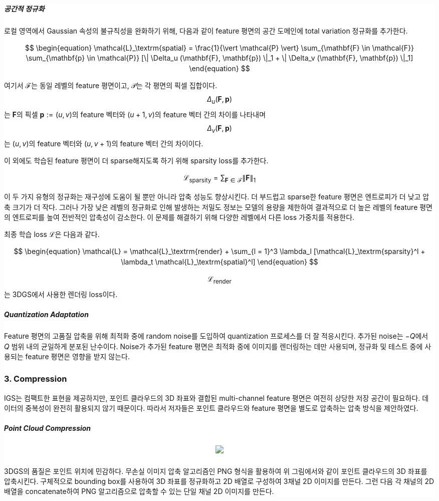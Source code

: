 ##### 공간적 정규화
로컬 영역에서 Gaussian 속성의 불규칙성을 완화하기 위해, 다음과 같이 feature 평면의 공간 도메인에 total variation 정규화를 추가한다. 

$$
\begin{equation}
\mathcal{L}_\textrm{spatial} = \frac{1}{\vert \mathcal{P} \vert} \sum_{\mathbf{F} \in \mathcal{F}} \sum_{\mathbf{p} \in \mathcal{P}} [\| \Delta_u (\mathbf{F}, \mathbf{p}) \|_1 + \| \Delta_v (\mathbf{F}, \mathbf{p}) \|_1]
\end{equation}
$$

여기서 $\mathcal{F}$는 동일 레벨의 feature 평면이고, $\mathcal{P}$는 각 평면의 픽셀 집합이다. $$\Delta_u (\mathbf{F}, \mathbf{p})$$는 $\mathbf{F}$의 픽셀 $\mathbf{p} := (u, v)$의 feature 벡터와 $(u + 1, v)$의 feature 벡터 간의 차이를 나타내며 $$\Delta_v (\mathbf{F}, \mathbf{p})$$는 $(u, v)$의 feature 벡터와 $(u, v+1)$의 feature 벡터 간의 차이이다. 

이 외에도 학습된 feature 평면이 더 sparse해지도록 하기 위해 sparsity loss를 추가한다.

$$
\begin{equation}
\mathcal{L}_\textrm{sparsity} = \sum_{\mathbf{F} \in \mathcal{F}} \| \mathbf{F} \|_1
\end{equation}
$$

이 두 가지 유형의 정규화는 재구성에 도움이 될 뿐만 아니라 압축 성능도 향상시킨다. 더 부드럽고 sparse한 feature 평면은 엔트로피가 더 낮고 압축 크기가 더 작다. 그러나 가장 낮은 레벨의 정규화로 인해 발생하는 저밀도 정보는 모델의 용량을 제한하여 결과적으로 더 높은 레벨의 feature 평면의 엔트로피를 높여 전반적인 압축성이 감소한다. 이 문제를 해결하기 위해 다양한 레벨에서 다른 loss 가중치를 적용한다. 

최종 학습 loss $\mathcal{L}$은 다음과 같다.

$$
\begin{equation}
\mathcal{L} = \mathcal{L}_\textrm{render} + \sum_{l = 1}^3 \lambda_l [\mathcal{L}_\textrm{sparsity}^l + \lambda_t \mathcal{L}_\textrm{spatial}^l]
\end{equation}
$$

$$\mathcal{L}_\textrm{render}$$는 3DGS에서 사용한 렌더링 loss이다. 

##### Quantization Adaptation
Feature 평면의 고품질 압축을 위해 최적화 중에 random noise를 도입하여 quantization 프로세스를 더 잘 적응시킨다. 추가된 noise는 $-Q$에서 $Q$ 범위 내의 균일하게 분포된 난수이다. Noise가 추가된 feature 평면은 최적화 중에 이미지를 렌더링하는 데만 사용되며, 정규화 및 테스트 중에 사용되는 feature 평면은 영향을 받지 않는다. 

### 3. Compression
IGS는 컴팩트한 표현을 제공하지만, 포인트 클라우드의 3D 좌표와 결합된 multi-channel feature 평면은 여전히 ​​상당한 저장 공간이 필요하다. 데이터의 중복성이 완전히 활용되지 않기 때문이다. 따라서 저자들은 포인트 클라우드와 feature 평면을 별도로 압축하는 압축 방식을 제안하였다. 

##### Point Cloud Compression
<center><img src='{{"/assets/img/igs/igs-fig4.webp" | relative_url}}' width="50%"></center>
<br>
3DGS의 품질은 포인트 위치에 민감하다. 무손실 이미지 압축 알고리즘인 PNG 형식을 활용하여 위 그림에서와 같이 포인트 클라우드의 3D 좌표를 압축시킨다. 구체적으로 bounding box를 사용하여 3D 좌표를 정규화하고 2D 배열로 구성하여 3채널 2D 이미지를 만든다. 그런 다음 각 채널의 2D 배열을 concatenate하여 PNG 알고리즘으로 압축할 수 있는 단일 채널 2D 이미지를 만든다. 
